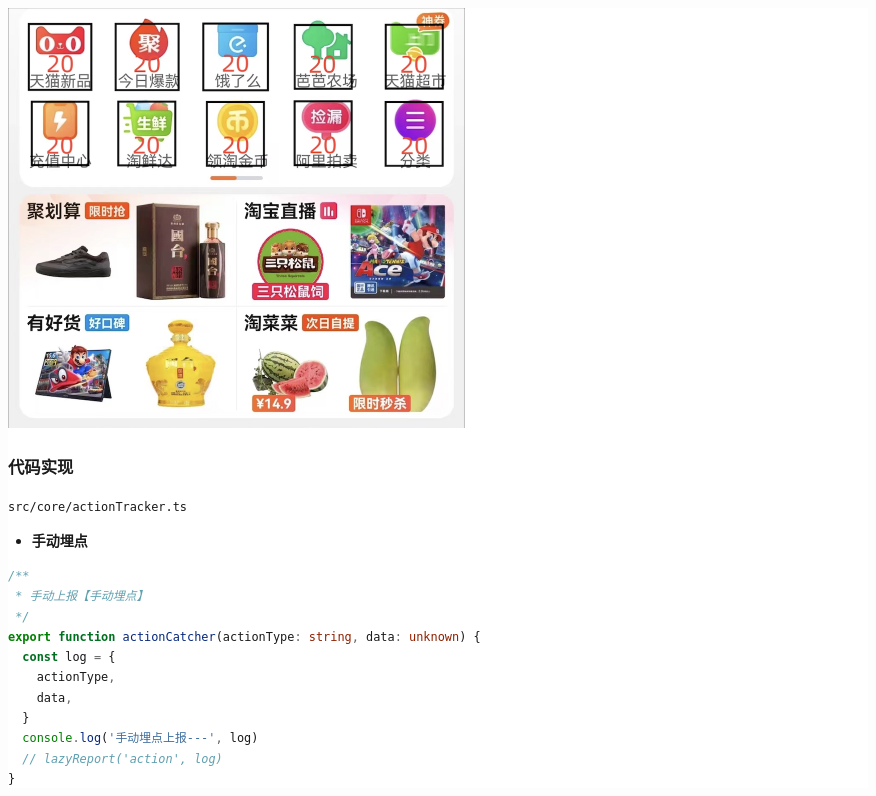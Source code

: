 <img src="./assets/c.png" style="zoom:50%;" />



### 代码实现

`src/core/actionTracker.ts`

+ **手动埋点**

``` ts
/**
 * 手动上报【手动埋点】
 */
export function actionCatcher(actionType: string, data: unknown) {
  const log = {
    actionType,
    data,
  }
  console.log('手动埋点上报---', log)
  // lazyReport('action', log)
}
```
